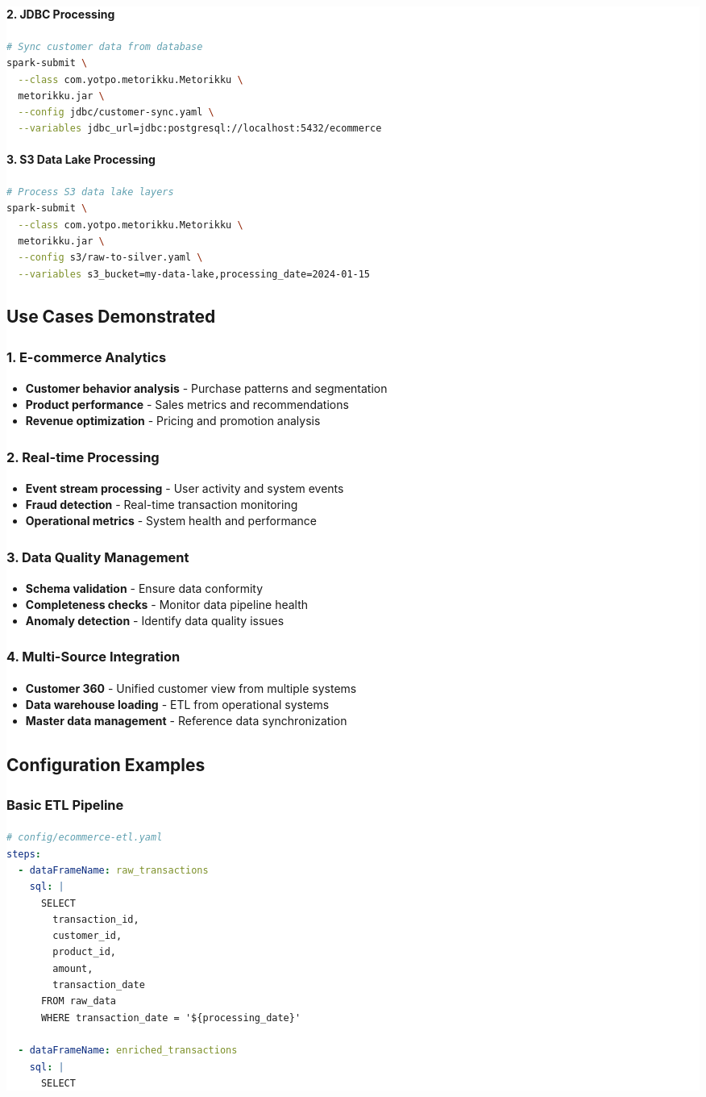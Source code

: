 #### 2. JDBC Processing
```bash
# Sync customer data from database
spark-submit \
  --class com.yotpo.metorikku.Metorikku \
  metorikku.jar \
  --config jdbc/customer-sync.yaml \
  --variables jdbc_url=jdbc:postgresql://localhost:5432/ecommerce
```

#### 3. S3 Data Lake Processing
```bash
# Process S3 data lake layers
spark-submit \
  --class com.yotpo.metorikku.Metorikku \
  metorikku.jar \
  --config s3/raw-to-silver.yaml \
  --variables s3_bucket=my-data-lake,processing_date=2024-01-15
```

## Use Cases Demonstrated

### 1. E-commerce Analytics
- **Customer behavior analysis** - Purchase patterns and segmentation
- **Product performance** - Sales metrics and recommendations
- **Revenue optimization** - Pricing and promotion analysis

### 2. Real-time Processing
- **Event stream processing** - User activity and system events
- **Fraud detection** - Real-time transaction monitoring
- **Operational metrics** - System health and performance

### 3. Data Quality Management
- **Schema validation** - Ensure data conformity
- **Completeness checks** - Monitor data pipeline health
- **Anomaly detection** - Identify data quality issues

### 4. Multi-Source Integration
- **Customer 360** - Unified customer view from multiple systems
- **Data warehouse loading** - ETL from operational systems
- **Master data management** - Reference data synchronization

## Configuration Examples

### Basic ETL Pipeline
```yaml
# config/ecommerce-etl.yaml
steps:
  - dataFrameName: raw_transactions
    sql: |
      SELECT 
        transaction_id,
        customer_id,
        product_id,
        amount,
        transaction_date
      FROM raw_data
      WHERE transaction_date = '${processing_date}'
  
  - dataFrameName: enriched_transactions
    sql: |
      SELECT 
```